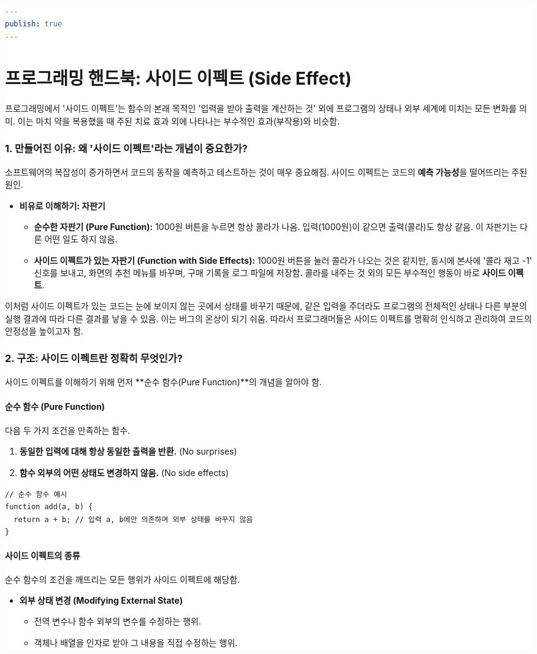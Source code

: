 ```yaml
---
publish: true
---
```


# 프로그래밍 핸드북: 사이드 이펙트 (Side Effect)

프로그래밍에서 '사이드 이펙트'는 함수의 본래 목적인 '입력을 받아 출력을 계산하는 것' 외에 프로그램의 상태나 외부 세계에 미치는 모든 변화를 의미. 이는 마치 약을 복용했을 때 주된 치료 효과 외에 나타나는 부수적인 효과(부작용)와 비슷함.

### 1. 만들어진 이유: 왜 '사이드 이펙트'라는 개념이 중요한가?

소프트웨어의 복잡성이 증가하면서 코드의 동작을 예측하고 테스트하는 것이 매우 중요해짐. 사이드 이펙트는 코드의 **예측 가능성**을 떨어뜨리는 주된 원인.

- **비유로 이해하기: 자판기**
    
    - **순수한 자판기 (Pure Function):** 1000원 버튼을 누르면 항상 콜라가 나옴. 입력(1000원)이 같으면 출력(콜라)도 항상 같음. 이 자판기는 다른 어떤 일도 하지 않음.
        
    - **사이드 이펙트가 있는 자판기 (Function with Side Effects):** 1000원 버튼을 눌러 콜라가 나오는 것은 같지만, 동시에 본사에 '콜라 재고 -1' 신호를 보내고, 화면의 추천 메뉴를 바꾸며, 구매 기록을 로그 파일에 저장함. 콜라를 내주는 것 외의 모든 부수적인 행동이 바로 **사이드 이펙트**.
        

이처럼 사이드 이펙트가 있는 코드는 눈에 보이지 않는 곳에서 상태를 바꾸기 때문에, 같은 입력을 주더라도 프로그램의 전체적인 상태나 다른 부분의 실행 결과에 따라 다른 결과를 낳을 수 있음. 이는 버그의 온상이 되기 쉬움. 따라서 프로그래머들은 사이드 이펙트를 명확히 인식하고 관리하여 코드의 안정성을 높이고자 함.

### 2. 구조: 사이드 이펙트란 정확히 무엇인가?

사이드 이펙트를 이해하기 위해 먼저 **순수 함수(Pure Function)**의 개념을 알아야 함.

#### **순수 함수 (Pure Function)**

다음 두 가지 조건을 만족하는 함수.

1. **동일한 입력에 대해 항상 동일한 출력을 반환.** (No surprises)
    
2. **함수 외부의 어떤 상태도 변경하지 않음.** (No side effects)
    

```
// 순수 함수 예시
function add(a, b) {
  return a + b; // 입력 a, b에만 의존하며 외부 상태를 바꾸지 않음
}

```

#### **사이드 이펙트의 종류**

순수 함수의 조건을 깨뜨리는 모든 행위가 사이드 이펙트에 해당함.

- **외부 상태 변경 (Modifying External State)**
    
    - 전역 변수나 함수 외부의 변수를 수정하는 행위.
        
    - 객체나 배열을 인자로 받아 그 내용을 직접 수정하는 행위.
        